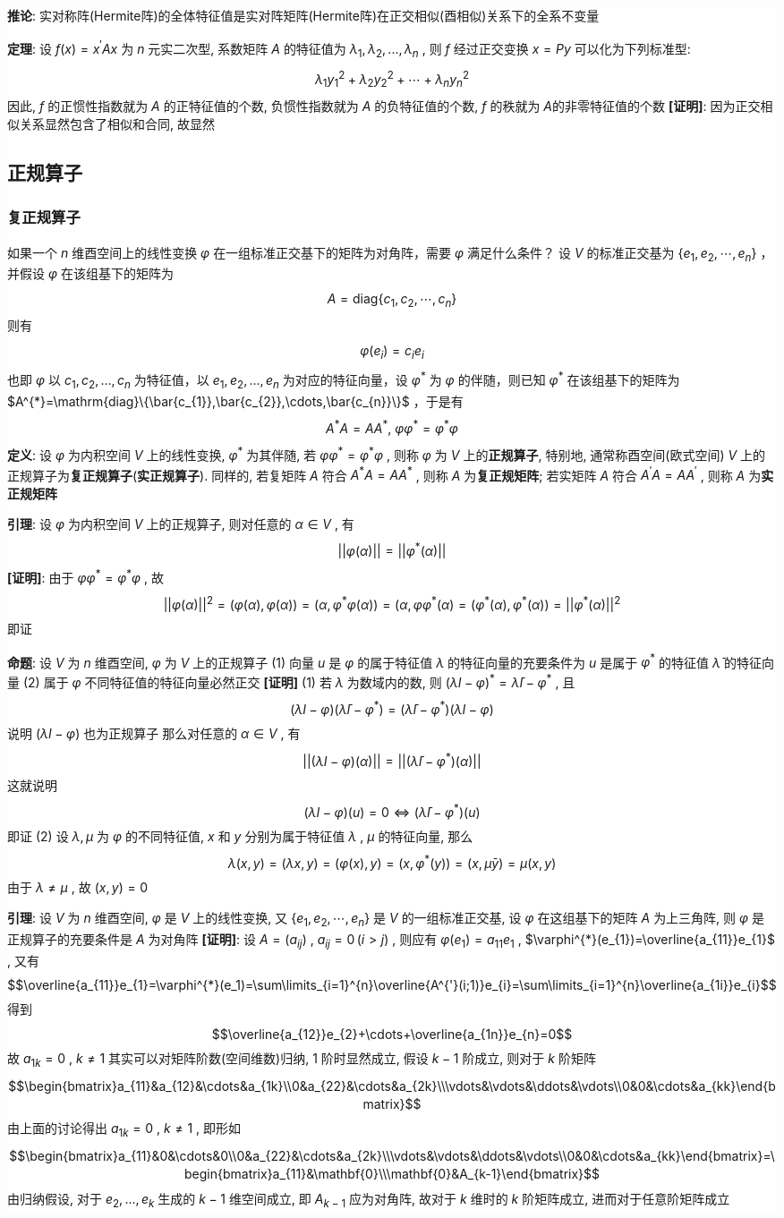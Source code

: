 **推论**: 实对称阵(Hermite阵)的全体特征值是实对阵矩阵(Hermite阵)在正交相似(酉相似)关系下的全系不变量

**定理**: 设 $f(x)=x^{'}Ax$ 为 $n$ 元实二次型, 系数矩阵 $A$ 的特征值为 $\lambda_{1},\lambda_{2},...,\lambda_{n}$ , 则 $f$ 经过正交变换 $x=Py$ 可以化为下列标准型: $$\lambda_{1}y_{1}^{2}+\lambda_{2}y_{2}^{2}+\cdots+\lambda_{n}y_{n}^{2}$$因此, $f$ 的正惯性指数就为 $A$ 的正特征值的个数, 负惯性指数就为 $A$ 的负特征值的个数, $f$ 的秩就为 $A$的非零特征值的个数
**[证明]**:
	因为正交相似关系显然包含了相似和合同, 故显然

## 正规算子

### 复正规算子

如果一个 $n$ 维酉空间上的线性变换 $\varphi$ 在一组标准正交基下的矩阵为对角阵，需要 $\varphi$ 满足什么条件？
设 $V$ 的标准正交基为 $\{e_{1},e_{2},\cdots,e_{n}\}$ ，并假设 $\varphi$ 在该组基下的矩阵为 $$A=\mathrm{diag}\{c_{1},c_{2},\cdots,c_{n}\}$$则有 $$\varphi(e_{i})=c_{i}e_{i}$$也即 $\varphi$ 以 $c_{1},c_{2},...,c_{n}$ 为特征值，以 $e_{1},e_{2},...,e_{n}$ 为对应的特征向量，设 $\varphi^{*}$ 为 $\varphi$ 的伴随，则已知 $\varphi^{*}$ 在该组基下的矩阵为 $A^{*}=\mathrm{diag}\{\bar{c_{1}},\bar{c_{2}},\cdots,\bar{c_{n}}\}$ ，于是有 $$A^{*}A=AA^{*},\:\varphi\varphi^{*}=\varphi^{*}\varphi$$
**定义**: 设 $\varphi$ 为内积空间 $V$ 上的线性变换, $\varphi^{*}$ 为其伴随, 若 $\varphi\varphi^{*}=\varphi^{*}\varphi$ , 则称 $\varphi$ 为 $V$ 上的**正规算子**, 特别地, 通常称酉空间(欧式空间) $V$ 上的正规算子为**复正规算子**(**实正规算子**). 同样的, 若复矩阵 $A$ 符合 $A^{*}A=AA^{*}$ , 则称 $A$ 为**复正规矩阵**; 若实矩阵 $A$ 符合 $A^{'}A=AA^{'}$ , 则称 $A$ 为**实正规矩阵**

**引理**: 设 $\varphi$ 为内积空间 $V$ 上的正规算子, 则对任意的 $\alpha\in V$ , 有 $$||\varphi(\alpha)||=||\varphi^{*}(\alpha)||$$**[证明]**:
	由于 $\varphi\varphi^{*}=\varphi^{*}\varphi$ , 故 $$||\varphi(\alpha)||^{2}=(\varphi(\alpha),\varphi(\alpha))=(\alpha,\varphi^{*}\varphi(\alpha))=(\alpha,\varphi\varphi^{*}(\alpha)=(\varphi^{*}(\alpha),\varphi^{*}(\alpha))=||\varphi^{*}(\alpha)||^{2}$$即证

**命题**: 设 $V$ 为 $n$ 维酉空间, $\varphi$ 为 $V$ 上的正规算子
	$(1)$ 向量 $u$ 是 $\varphi$ 的属于特征值 $\lambda$ 的特征向量的充要条件为 $u$ 是属于 $\varphi^{*}$ 的特征值 $\bar{\lambda}$ 的特征向量
	$(2)$ 属于 $\varphi$ 不同特征值的特征向量必然正交
**[证明]**
	$(1)$ 若 $\lambda$ 为数域内的数, 则 $(\lambda I-\varphi)^{*}=\bar{\lambda}I-\varphi^{*}$ , 且 $$(\lambda I-\varphi)(\bar{\lambda}I-\varphi^{*})=(\bar{\lambda}I-\varphi^{*})(\lambda I-\varphi)$$说明 $(\lambda I-\varphi)$ 也为正规算子
	那么对任意的 $\alpha\in V$ , 有 $$||(\lambda I-\varphi)(\alpha)||=||(\bar{\lambda}I-\varphi^{*})(\alpha)||$$这就说明 $$(\lambda I-\varphi)(u)=0\iff(\bar{\lambda}I-\varphi^{*})(u)$$即证
	$(2)$ 设 $\lambda,\mu$ 为 $\varphi$ 的不同特征值, $x$ 和 $y$ 分别为属于特征值 $\lambda$ , $\mu$ 的特征向量, 那么 $$\lambda(x,y)=(\lambda x,y)=(\varphi(x),y)=(x,\varphi^{*}(y))=(x,\bar{\mu} y)=\mu(x,y)$$由于 $\lambda\neq\mu$ , 故 $(x,y)=0$

**引理**: 设 $V$ 为 $n$ 维酉空间, $\varphi$ 是 $V$ 上的线性变换, 又 $\{e_{1},e_{2},\cdots,e_{n}\}$ 是 $V$ 的一组标准正交基, 设 $\varphi$ 在这组基下的矩阵 $A$ 为上三角阵, 则 $\varphi$ 是正规算子的充要条件是 $A$ 为对角阵
**[证明]**:
	设 $A=(a_{ij})$ , $a_{ij}=0\,(i>j)$ , 则应有 $\varphi(e_{1})=a_{11}e_{1}$ , $\varphi^{*}(e_{1})=\overline{a_{11}}e_{1}$ , 又有 $$\overline{a_{11}}e_{1}=\varphi^{*}(e_1)=\sum\limits_{i=1}^{n}\overline{A^{'}(i;1)}e_{i}=\sum\limits_{i=1}^{n}\overline{a_{1i}}e_{i}$$得到 $$\overline{a_{12}}e_{2}+\cdots+\overline{a_{1n}}e_{n}=0$$故 $a_{1k}=0$ , $k\neq1$
	其实可以对矩阵阶数(空间维数)归纳, $1$ 阶时显然成立, 假设 $k-1$ 阶成立, 则对于 $k$ 阶矩阵 $$\begin{bmatrix}a_{11}&a_{12}&\cdots&a_{1k}\\0&a_{22}&\cdots&a_{2k}\\\vdots&\vdots&\ddots&\vdots\\0&0&\cdots&a_{kk}\end{bmatrix}$$由上面的讨论得出 $a_{1k}=0$ , $k\neq1$ , 即形如 $$\begin{bmatrix}a_{11}&0&\cdots&0\\0&a_{22}&\cdots&a_{2k}\\\vdots&\vdots&\ddots&\vdots\\0&0&\cdots&a_{kk}\end{bmatrix}=\begin{bmatrix}a_{11}&\mathbf{0}\\\mathbf{0}&A_{k-1}\end{bmatrix}$$由归纳假设, 对于 $e_{2},...,e_{k}$ 生成的 $k-1$ 维空间成立, 即 $A_{k-1}$ 应为对角阵, 故对于 $k$ 维时的 $k$ 阶矩阵成立, 进而对于任意阶矩阵成立
